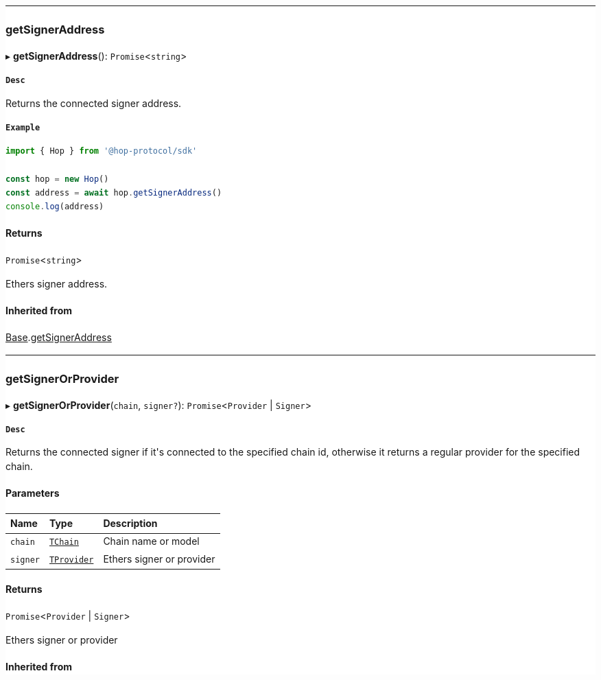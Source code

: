 ___

### <a id="getsigneraddress" name="getsigneraddress"></a> getSignerAddress

▸ **getSignerAddress**(): `Promise`<`string`\>

**`Desc`**

Returns the connected signer address.

**`Example`**

```js
import { Hop } from '@hop-protocol/sdk'

const hop = new Hop()
const address = await hop.getSignerAddress()
console.log(address)
```

#### Returns

`Promise`<`string`\>

Ethers signer address.

#### Inherited from

[Base](Base.md).[getSignerAddress](Base.md#getsigneraddress)

___

### <a id="getsignerorprovider" name="getsignerorprovider"></a> getSignerOrProvider

▸ **getSignerOrProvider**(`chain`, `signer?`): `Promise`<`Provider` \| `Signer`\>

**`Desc`**

Returns the connected signer if it's connected to the specified
chain id, otherwise it returns a regular provider for the specified chain.

#### Parameters

| Name | Type | Description |
| :------ | :------ | :------ |
| `chain` | [`TChain`](../modules.md#tchain) | Chain name or model |
| `signer` | [`TProvider`](../modules.md#tprovider) | Ethers signer or provider |

#### Returns

`Promise`<`Provider` \| `Signer`\>

Ethers signer or provider

#### Inherited from

